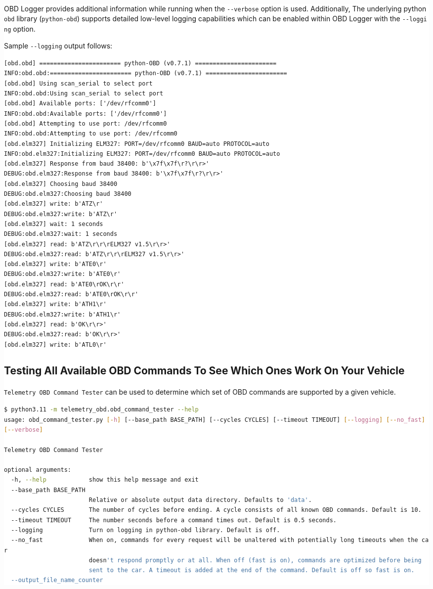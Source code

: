 OBD Logger provides additional information while running when the ```--verbose``` option is used.  Additionally, The underlying python ```obd``` library (```python-obd```) supports detailed low-level logging capabilities which can be enabled within OBD Logger with the ```--logging``` option.

Sample ```--logging``` output follows:

```text
[obd.obd] ======================= python-OBD (v0.7.1) =======================
INFO:obd.obd:======================= python-OBD (v0.7.1) =======================
[obd.obd] Using scan_serial to select port
INFO:obd.obd:Using scan_serial to select port
[obd.obd] Available ports: ['/dev/rfcomm0']
INFO:obd.obd:Available ports: ['/dev/rfcomm0']
[obd.obd] Attempting to use port: /dev/rfcomm0
INFO:obd.obd:Attempting to use port: /dev/rfcomm0
[obd.elm327] Initializing ELM327: PORT=/dev/rfcomm0 BAUD=auto PROTOCOL=auto
INFO:obd.elm327:Initializing ELM327: PORT=/dev/rfcomm0 BAUD=auto PROTOCOL=auto
[obd.elm327] Response from baud 38400: b'\x7f\x7f\r?\r\r>'
DEBUG:obd.elm327:Response from baud 38400: b'\x7f\x7f\r?\r\r>'
[obd.elm327] Choosing baud 38400
DEBUG:obd.elm327:Choosing baud 38400
[obd.elm327] write: b'ATZ\r'
DEBUG:obd.elm327:write: b'ATZ\r'
[obd.elm327] wait: 1 seconds
DEBUG:obd.elm327:wait: 1 seconds
[obd.elm327] read: b'ATZ\r\r\rELM327 v1.5\r\r>'
DEBUG:obd.elm327:read: b'ATZ\r\r\rELM327 v1.5\r\r>'
[obd.elm327] write: b'ATE0\r'
DEBUG:obd.elm327:write: b'ATE0\r'
[obd.elm327] read: b'ATE0\rOK\r\r'
DEBUG:obd.elm327:read: b'ATE0\rOK\r\r'
[obd.elm327] write: b'ATH1\r'
DEBUG:obd.elm327:write: b'ATH1\r'
[obd.elm327] read: b'OK\r\r>'
DEBUG:obd.elm327:read: b'OK\r\r>'
[obd.elm327] write: b'ATL0\r'
```

## Testing All Available OBD Commands To See Which Ones Work On Your Vehicle

```Telemetry OBD Command Tester``` can be used to determine which set of OBD commands are supported by a given vehicle.

```bash
$ python3.11 -m telemetry_obd.obd_command_tester --help
usage: obd_command_tester.py [-h] [--base_path BASE_PATH] [--cycles CYCLES] [--timeout TIMEOUT] [--logging] [--no_fast] [--verbose]

Telemetry OBD Command Tester

optional arguments:
  -h, --help            show this help message and exit
  --base_path BASE_PATH
                        Relative or absolute output data directory. Defaults to 'data'.
  --cycles CYCLES       The number of cycles before ending. A cycle consists of all known OBD commands. Default is 10.
  --timeout TIMEOUT     The number seconds before a command times out. Default is 0.5 seconds.
  --logging             Turn on logging in python-obd library. Default is off.
  --no_fast             When on, commands for every request will be unaltered with potentially long timeouts when the car
                        doesn't respond promptly or at all. When off (fast is on), commands are optimized before being
                        sent to the car. A timeout is added at the end of the command. Default is off so fast is on.
  --output_file_name_counter
```